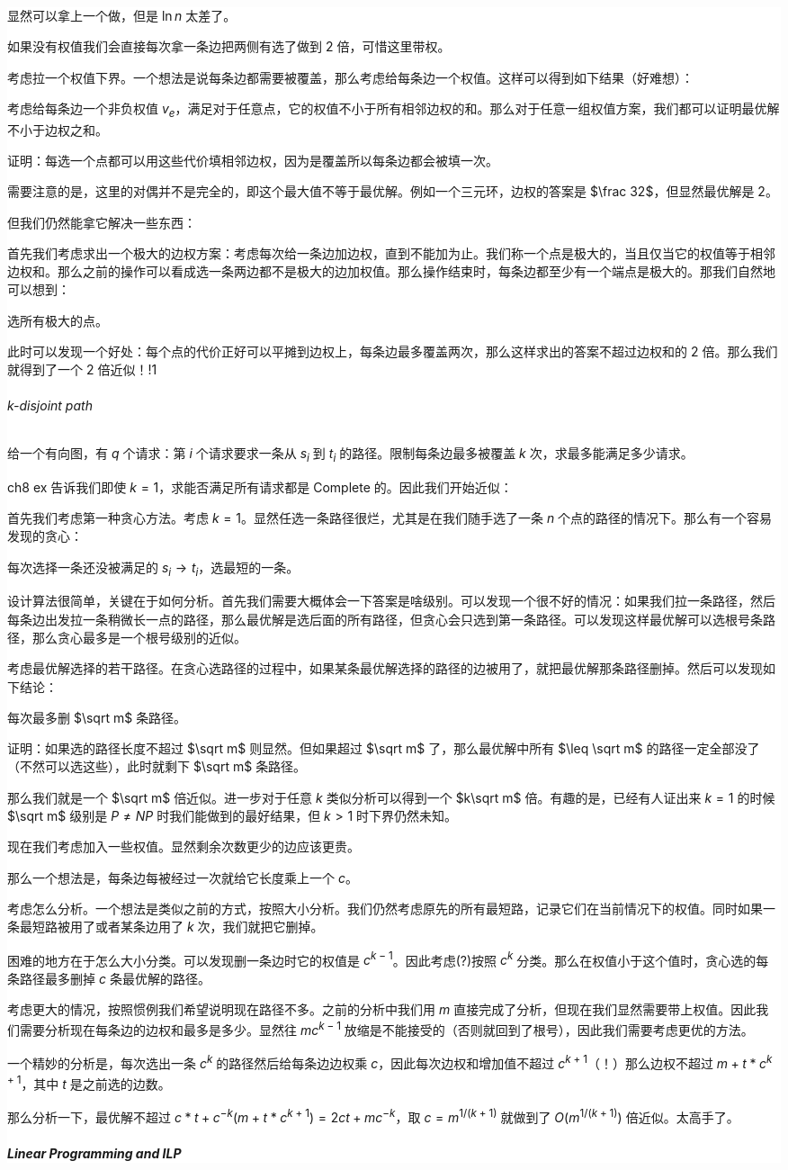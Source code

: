 显然可以拿上一个做，但是 $\ln n$ 太差了。

如果没有权值我们会直接每次拿一条边把两侧有选了做到 $2$ 倍，可惜这里带权。

考虑拉一个权值下界。一个想法是说每条边都需要被覆盖，那么考虑给每条边一个权值。这样可以得到如下结果（好难想）：

考虑给每条边一个非负权值 $v_e$，满足对于任意点，它的权值不小于所有相邻边权的和。那么对于任意一组权值方案，我们都可以证明最优解不小于边权之和。

证明：每选一个点都可以用这些代价填相邻边权，因为是覆盖所以每条边都会被填一次。

需要注意的是，这里的对偶并不是完全的，即这个最大值不等于最优解。例如一个三元环，边权的答案是 $\frac 32$，但显然最优解是 $2$。

但我们仍然能拿它解决一些东西：

首先我们考虑求出一个极大的边权方案：考虑每次给一条边加边权，直到不能加为止。我们称一个点是极大的，当且仅当它的权值等于相邻边权和。那么之前的操作可以看成选一条两边都不是极大的边加权值。那么操作结束时，每条边都至少有一个端点是极大的。那我们自然地可以想到：

选所有极大的点。

此时可以发现一个好处：每个点的代价正好可以平摊到边权上，每条边最多覆盖两次，那么这样求出的答案不超过边权和的 $2$ 倍。那么我们就得到了一个 $2$ 倍近似！!1

###### k-disjoint path

给一个有向图，有 $q$ 个请求：第 $i$ 个请求要求一条从 $s_i$ 到 $t_i$ 的路径。限制每条边最多被覆盖 $k$ 次，求最多能满足多少请求。

ch8 ex 告诉我们即使 $k=1$，求能否满足所有请求都是 Complete 的。因此我们开始近似：

首先我们考虑第一种贪心方法。考虑 $k=1$。显然任选一条路径很烂，尤其是在我们随手选了一条 $n$ 个点的路径的情况下。那么有一个容易发现的贪心：

每次选择一条还没被满足的 $s_i\to t_i$，选最短的一条。

设计算法很简单，关键在于如何分析。首先我们需要大概体会一下答案是啥级别。可以发现一个很不好的情况：如果我们拉一条路径，然后每条边出发拉一条稍微长一点的路径，那么最优解是选后面的所有路径，但贪心会只选到第一条路径。可以发现这样最优解可以选根号条路径，那么贪心最多是一个根号级别的近似。

考虑最优解选择的若干路径。在贪心选路径的过程中，如果某条最优解选择的路径的边被用了，就把最优解那条路径删掉。然后可以发现如下结论：

每次最多删 $\sqrt m$ 条路径。

证明：如果选的路径长度不超过 $\sqrt m$ 则显然。但如果超过 $\sqrt m$ 了，那么最优解中所有 $\leq \sqrt m$ 的路径一定全部没了（不然可以选这些），此时就剩下 $\sqrt m$ 条路径。

那么我们就是一个 $\sqrt m$ 倍近似。进一步对于任意 $k$ 类似分析可以得到一个 $k\sqrt m$ 倍。有趣的是，已经有人证出来 $k=1$ 的时候 $\sqrt m$ 级别是 $P\neq NP$ 时我们能做到的最好结果，但 $k>1$ 时下界仍然未知。

现在我们考虑加入一些权值。显然剩余次数更少的边应该更贵。

那么一个想法是，每条边每被经过一次就给它长度乘上一个 $c$。

考虑怎么分析。一个想法是类似之前的方式，按照大小分析。我们仍然考虑原先的所有最短路，记录它们在当前情况下的权值。同时如果一条最短路被用了或者某条边用了 $k$ 次，我们就把它删掉。

困难的地方在于怎么大小分类。可以发现删一条边时它的权值是 $c^{k-1}$。因此考虑(?)按照 $c^k$ 分类。那么在权值小于这个值时，贪心选的每条路径最多删掉 $c$ 条最优解的路径。

考虑更大的情况，按照惯例我们希望说明现在路径不多。之前的分析中我们用 $m$ 直接完成了分析，但现在我们显然需要带上权值。因此我们需要分析现在每条边的边权和最多是多少。显然往 $mc^{k-1}$ 放缩是不能接受的（否则就回到了根号），因此我们需要考虑更优的方法。

一个精妙的分析是，每次选出一条 $c^{k}$ 的路径然后给每条边边权乘 $c$，因此每次边权和增加值不超过 $c^{k+1}$（！）那么边权不超过 $m+t*c^{k+1}$，其中 $t$ 是之前选的边数。

那么分析一下，最优解不超过 $c*t+c^{-k}(m+t*c^{k+1})=2ct+mc^{-k}$，取 $c=m^{1/(k+1)}$ 就做到了 $O(m^{1/(k+1)})$ 倍近似。太高手了。

##### Linear Programming and ILP
